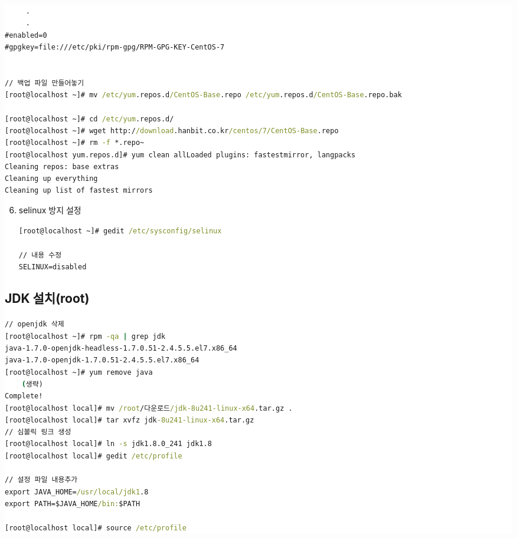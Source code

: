    ```cmd
   		.
   		.
   #enabled=0
   #gpgkey=file:///etc/pki/rpm-gpg/RPM-GPG-KEY-CentOS-7
   
   
   // 백업 파일 만들어놓기
   [root@localhost ~]# mv /etc/yum.repos.d/CentOS-Base.repo /etc/yum.repos.d/CentOS-Base.repo.bak
   
   [root@localhost ~]# cd /etc/yum.repos.d/
   [root@localhost ~]# wget http://download.hanbit.co.kr/centos/7/CentOS-Base.repo
   [root@localhost ~]# rm -f *.repo~
   [root@localhost yum.repos.d]# yum clean allLoaded plugins: fastestmirror, langpacks
   Cleaning repos: base extras
   Cleaning up everything
   Cleaning up list of fastest mirrors
   
   ```

6. selinux 방지 설정

   ```cmd
   [root@localhost ~]# gedit /etc/sysconfig/selinux
   
   // 내용 수정
   SELINUX=disabled
   ```

## JDK 설치(root)

```cmd
// openjdk 삭제
[root@localhost ~]# rpm -qa | grep jdk
java-1.7.0-openjdk-headless-1.7.0.51-2.4.5.5.el7.x86_64
java-1.7.0-openjdk-1.7.0.51-2.4.5.5.el7.x86_64
[root@localhost ~]# yum remove java
	(생략)
Complete!
[root@localhost local]# mv /root/다운로드/jdk-8u241-linux-x64.tar.gz .
[root@localhost local]# tar xvfz jdk-8u241-linux-x64.tar.gz
// 심볼릭 링크 생성
[root@localhost local]# ln -s jdk1.8.0_241 jdk1.8
[root@localhost local]# gedit /etc/profile

// 설정 파일 내용추가
export JAVA_HOME=/usr/local/jdk1.8
export PATH=$JAVA_HOME/bin:$PATH

[root@localhost local]# source /etc/profile

```

